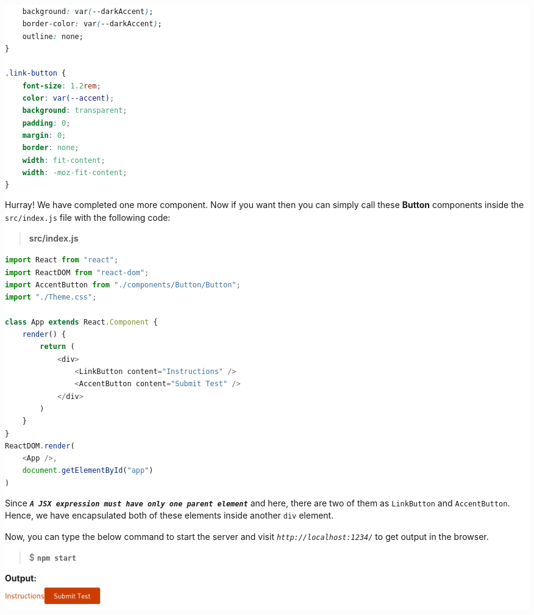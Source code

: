 ```css
    background: var(--darkAccent);
    border-color: var(--darkAccent);
    outline: none;
}

.link-button {
    font-size: 1.2rem;
    color: var(--accent);
    background: transparent;
    padding: 0;
    margin: 0;
    border: none;
    width: fit-content;
    width: -moz-fit-content;
}
```
Hurray! We have completed one more component. Now if you want then you can simply call these __Button__ components inside the `src/index.js` file with the following code:

> **src/index.js**

```js
import React from "react";
import ReactDOM from "react-dom";
import AccentButton from "./components/Button/Button";
import "./Theme.css";

class App extends React.Component {
    render() {
        return (
            <div>
                <LinkButton content="Instructions" />
                <AccentButton content="Submit Test" />
            </div>
        )
    }
}
ReactDOM.render(
    <App />,
    document.getElementById("app")
)
```
Since ***`A JSX expression must have only one parent element`*** and here, there are two of them as `LinkButton` and `AccentButton`. Hence, we have encapsulated both of these elements inside another `div` element.

Now, you can type the below command to start the server and visit _`http://localhost:1234/`_ to get output in the browser.

> $ **`npm start`**

**Output:**
![23](uploads/2ce3ee00bff5e5bb05bc73c81683efb1/23.png)
